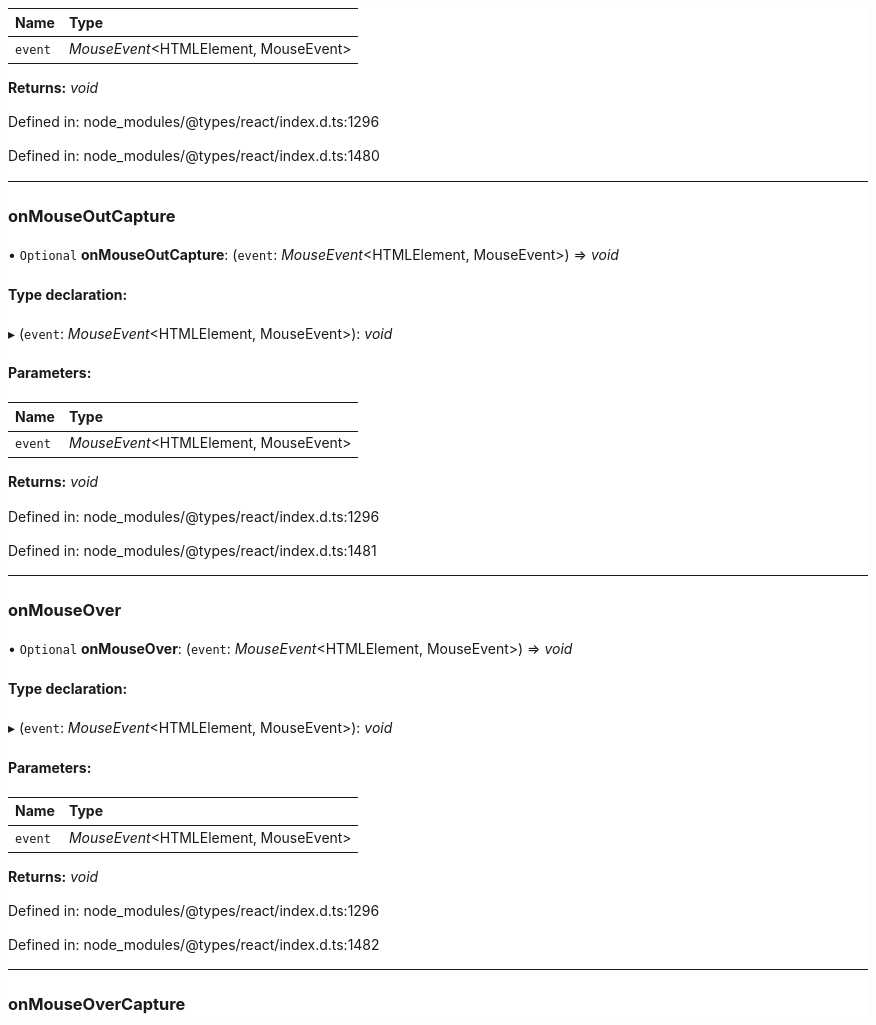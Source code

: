 Name | Type |
:------ | :------ |
`event` | *MouseEvent*<HTMLElement, MouseEvent\> |

**Returns:** *void*

Defined in: node_modules/@types/react/index.d.ts:1296

Defined in: node_modules/@types/react/index.d.ts:1480

___

### onMouseOutCapture

• `Optional` **onMouseOutCapture**: (`event`: *MouseEvent*<HTMLElement, MouseEvent\>) => *void*

#### Type declaration:

▸ (`event`: *MouseEvent*<HTMLElement, MouseEvent\>): *void*

#### Parameters:

Name | Type |
:------ | :------ |
`event` | *MouseEvent*<HTMLElement, MouseEvent\> |

**Returns:** *void*

Defined in: node_modules/@types/react/index.d.ts:1296

Defined in: node_modules/@types/react/index.d.ts:1481

___

### onMouseOver

• `Optional` **onMouseOver**: (`event`: *MouseEvent*<HTMLElement, MouseEvent\>) => *void*

#### Type declaration:

▸ (`event`: *MouseEvent*<HTMLElement, MouseEvent\>): *void*

#### Parameters:

Name | Type |
:------ | :------ |
`event` | *MouseEvent*<HTMLElement, MouseEvent\> |

**Returns:** *void*

Defined in: node_modules/@types/react/index.d.ts:1296

Defined in: node_modules/@types/react/index.d.ts:1482

___

### onMouseOverCapture
